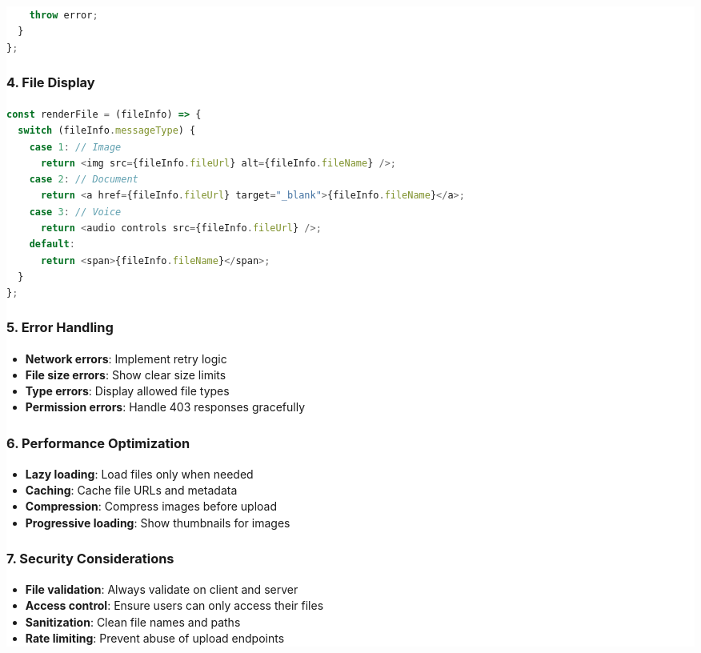 ```javascript
    throw error;
  }
};
```

### 4. File Display
```javascript
const renderFile = (fileInfo) => {
  switch (fileInfo.messageType) {
    case 1: // Image
      return <img src={fileInfo.fileUrl} alt={fileInfo.fileName} />;
    case 2: // Document
      return <a href={fileInfo.fileUrl} target="_blank">{fileInfo.fileName}</a>;
    case 3: // Voice
      return <audio controls src={fileInfo.fileUrl} />;
    default:
      return <span>{fileInfo.fileName}</span>;
  }
};
```

### 5. Error Handling
- **Network errors**: Implement retry logic
- **File size errors**: Show clear size limits
- **Type errors**: Display allowed file types
- **Permission errors**: Handle 403 responses gracefully

### 6. Performance Optimization
- **Lazy loading**: Load files only when needed
- **Caching**: Cache file URLs and metadata
- **Compression**: Compress images before upload
- **Progressive loading**: Show thumbnails for images

### 7. Security Considerations
- **File validation**: Always validate on client and server
- **Access control**: Ensure users can only access their files
- **Sanitization**: Clean file names and paths
- **Rate limiting**: Prevent abuse of upload endpoints
